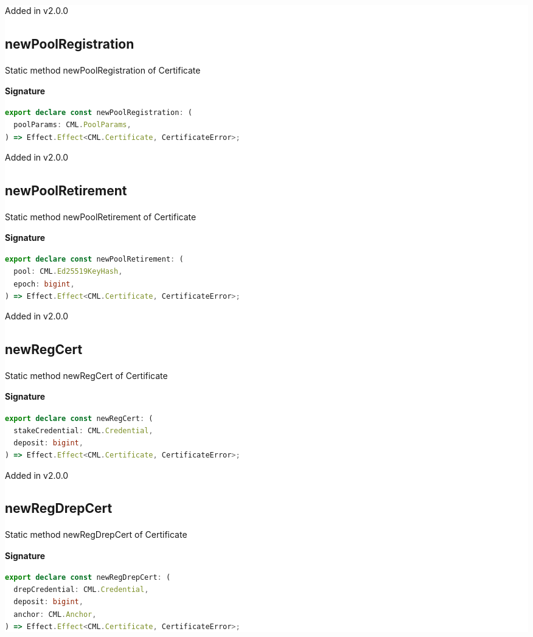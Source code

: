 Added in v2.0.0

## newPoolRegistration

Static method newPoolRegistration of Certificate

**Signature**

```ts
export declare const newPoolRegistration: (
  poolParams: CML.PoolParams,
) => Effect.Effect<CML.Certificate, CertificateError>;
```

Added in v2.0.0

## newPoolRetirement

Static method newPoolRetirement of Certificate

**Signature**

```ts
export declare const newPoolRetirement: (
  pool: CML.Ed25519KeyHash,
  epoch: bigint,
) => Effect.Effect<CML.Certificate, CertificateError>;
```

Added in v2.0.0

## newRegCert

Static method newRegCert of Certificate

**Signature**

```ts
export declare const newRegCert: (
  stakeCredential: CML.Credential,
  deposit: bigint,
) => Effect.Effect<CML.Certificate, CertificateError>;
```

Added in v2.0.0

## newRegDrepCert

Static method newRegDrepCert of Certificate

**Signature**

```ts
export declare const newRegDrepCert: (
  drepCredential: CML.Credential,
  deposit: bigint,
  anchor: CML.Anchor,
) => Effect.Effect<CML.Certificate, CertificateError>;
```
